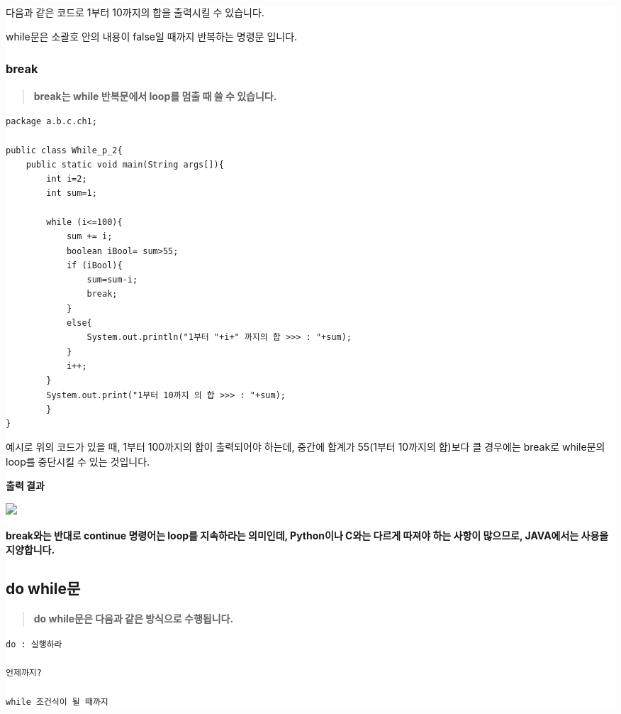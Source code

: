 
다음과 같은 코드로 1부터 10까지의 합을 출력시킬 수 있습니다.

while문은 소괄호 안의 내용이 false일 때까지 반복하는 명령문 입니다. 

### break

 > **break는 while 반복문에서 loop를 멈출 때 쓸 수 있습니다.**

```
package a.b.c.ch1;

public class While_p_2{
	public static void main(String args[]){
		int i=2;
		int sum=1;

		while (i<=100){
			sum += i;
			boolean iBool= sum>55;
			if (iBool){
            	sum=sum-i;
				break;
			}
			else{
				System.out.println("1부터 "+i+" 까지의 합 >>> : "+sum);
			}
			i++;
		}
        System.out.print("1부터 10까지 의 합 >>> : "+sum);
		}
} 
```

예시로 위의 코드가 있을 때, 1부터 100까지의 합이 출력되어야 하는데, 중간에 합계가 55(1부터 10까지의 합)보다 클 경우에는 break로 while문의 loop를 중단시킬 수 있는 것입니다.

**출력 결과**

![](https://images.velog.io/images/yunyoseob/post/cf7c4a0e-f9e8-427d-a0a9-4dabba55a3cd/image.png)

**break와는 반대로 continue 명령어는 loop를 지속하라는 의미인데, Python이나 C와는 다르게 따져야 하는 사항이 많으므로, JAVA에서는 사용을 지양합니다.**

## do while문

 > **do while문은 다음과 같은 방식으로 수행됩니다.**

```
do : 실행하라 

언제까지? 

while 조건식이 될 때까지
```

